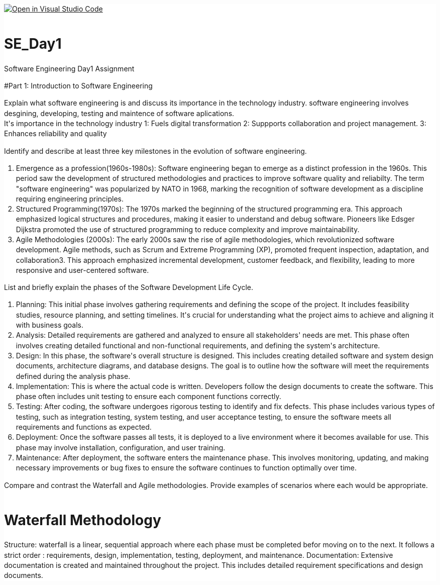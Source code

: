 [![Open in Visual Studio Code](https://classroom.github.com/assets/open-in-vscode-2e0aaae1b6195c2367325f4f02e2d04e9abb55f0b24a779b69b11b9e10269abc.svg)](https://classroom.github.com/online_ide?assignment_repo_id=16995937&assignment_repo_type=AssignmentRepo)
# SE_Day1
Software Engineering Day1 Assignment

#Part 1: Introduction to Software Engineering

Explain what software engineering is and discuss its importance in the technology industry.
software engineering involves desgining, developing, testing and maintence of software aplications.  
It's importance in the technology industry
1: Fuels digital transformation
2: Suppports collaboration and project management.
3: Enhances reliability and quality

Identify and describe at least three key milestones in the evolution of software engineering.
1. Emergence as a profession(1960s-1980s): Software engineering began to emerge as a distinct profession in the 1960s. This period saw the development of structured methodologies and practices to improve software quality and reliabilty. The term "software engineering" was popularized by NATO in 1968, marking the recognition of software development as a discipline requiring engineering principles.
2. Structured Programming(1970s): The 1970s marked the beginning of the structured programming era.  This approach emphasized logical structures and procedures, making it easier to understand and debug software. Pioneers like Edsger Dijkstra promoted the use of structured programming to reduce complexity and improve maintainability.
3. Agile Methodologies (2000s): The early 2000s saw the rise of agile methodologies, which revolutionized software development. Agile methods, such as Scrum and Extreme Programming (XP), promoted frequent inspection, adaptation, and collaboration3. This approach emphasized incremental development, customer feedback, and flexibility, leading to more responsive and user-centered software.

List and briefly explain the phases of the Software Development Life Cycle.
1. Planning: This initial phase involves gathering requirements and defining the scope of the project. It includes feasibility studies, resource planning, and setting timelines. It's crucial for understanding what the project aims to achieve and aligning it with business goals.
2. Analysis: Detailed requirements are gathered and analyzed to ensure all stakeholders' needs are met. This phase often involves creating detailed functional and non-functional requirements, and defining the system's architecture.
3. Design: In this phase, the software's overall structure is designed. This includes creating detailed software and system design documents, architecture diagrams, and database designs. The goal is to outline how the software will meet the requirements defined during the analysis phase.
4. Implementation: This is where the actual code is written. Developers follow the design documents to create the software. This phase often includes unit testing to ensure each component functions correctly.
5. Testing: After coding, the software undergoes rigorous testing to identify and fix defects. This phase includes various types of testing, such as integration testing, system testing, and user acceptance testing, to ensure the software meets all requirements and functions as expected.
6. Deployment: Once the software passes all tests, it is deployed to a live environment where it becomes available for use. This phase may involve installation, configuration, and user training.
7. Maintenance: After deployment, the software enters the maintenance phase. This involves monitoring, updating, and making necessary improvements or bug fixes to ensure the software continues to function optimally over time.

Compare and contrast the Waterfall and Agile methodologies. Provide examples of scenarios where each would be appropriate.
# Waterfall Methodology
Structure: waterfall is a linear, sequential approach where each phase must be completed befor moving on to the next. It follows a strict order : requirements, design, implementation, testing, deployment, and maintenance.
Documentation: Extensive documentation is created and maintained throughout the project. This includes detailed requirement specifications and design documents.
